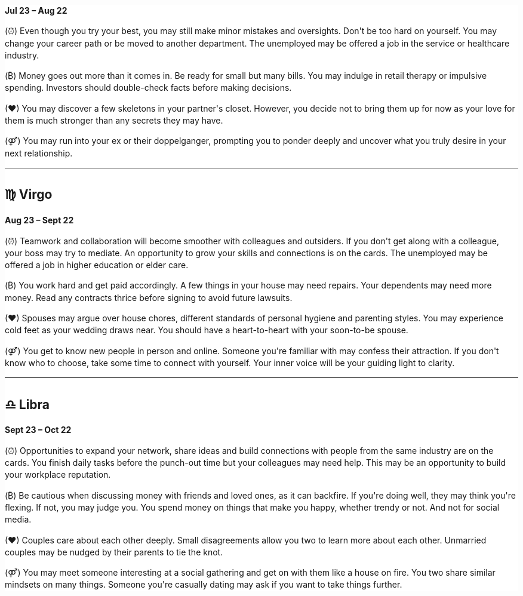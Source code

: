 **Jul 23 – Aug 22**

(⏰) Even though you try your best, you may still make minor mistakes and oversights. Don't be too hard on yourself. You may change your career path or be moved to another department. The unemployed may be offered a job in the service or healthcare industry. 

(₿) Money goes out more than it comes in. Be ready for small but many bills. You may indulge in retail therapy or impulsive spending. Investors should double-check facts before making decisions. 

(♥) You may discover a few skeletons in your partner's closet. However, you decide not to bring them up for now as your love for them is much stronger than any secrets they may have. 

(⚤) You may run into your ex or their doppelganger, prompting you to ponder deeply and uncover what you truly desire in your next relationship.

* * *

♍ Virgo
-------

**Aug 23 – Sept 22**

(⏰) Teamwork and collaboration will become smoother with colleagues and outsiders. If you don't get along with a colleague, your boss may try to mediate. An opportunity to grow your skills and connections is on the cards. The unemployed may be offered a job in higher education or elder care. 

(₿) You work hard and get paid accordingly. A few things in your house may need repairs. Your dependents may need more money. Read any contracts thrice before signing to avoid future lawsuits. 

(♥) Spouses may argue over house chores, different standards of personal hygiene and parenting styles. You may experience cold feet as your wedding draws near. You should have a heart-to-heart with your soon-to-be spouse. 

(⚤) You get to know new people in person and online. Someone you're familiar with may confess their attraction. If you don't know who to choose, take some time to connect with yourself. Your inner voice will be your guiding light to clarity.

* * *

♎ Libra
-------

**Sept 23 – Oct 22**

(⏰) Opportunities to expand your network, share ideas and build connections with people from the same industry are on the cards. You finish daily tasks before the punch-out time but your colleagues may need help. This may be an opportunity to build your workplace reputation.

(₿) Be cautious when discussing money with friends and loved ones, as it can backfire. If you're doing well, they may think you're flexing. If not, you may judge you. You spend money on things that make you happy, whether trendy or not. And not for social media.

(♥) Couples care about each other deeply. Small disagreements allow you two to learn more about each other. Unmarried couples may be nudged by their parents to tie the knot. 

(⚤) You may meet someone interesting at a social gathering and get on with them like a house on fire. You two share similar mindsets on many things. Someone you're casually dating may ask if you want to take things further.
